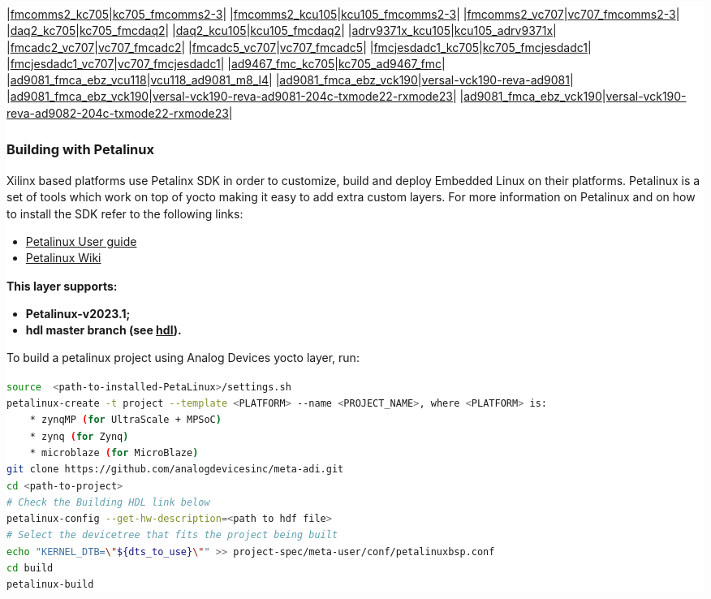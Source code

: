 |[fmcomms2_kc705](https://github.com/analogdevicesinc/hdl/tree/main/projects/fmcomms2/kc705)|[kc705_fmcomms2-3](https://github.com/analogdevicesinc/linux/blob/main/arch/microblaze/boot/dts/kc705_fmcomms2-3.dts)|
|[fmcomms2_kcu105](https://github.com/analogdevicesinc/hdl/tree/main/projects/fmcomms2/kcu105)|[kcu105_fmcomms2-3](https://github.com/analogdevicesinc/linux/blob/main/arch/microblaze/boot/dts/kcu105_fmcomms2-3.dts)|
|[fmcomms2_vc707](https://github.com/analogdevicesinc/hdl/tree/main/projects/fmcomms2/vc707)|[vc707_fmcomms2-3](https://github.com/analogdevicesinc/linux/blob/main/arch/microblaze/boot/dts/vc707_fmcomms2-3.dts)|
|[daq2_kc705](https://github.com/analogdevicesinc/hdl/tree/main/projects/daq2/kc705)|[kc705_fmcdaq2](https://github.com/analogdevicesinc/linux/blob/main/arch/microblaze/boot/dts/kc705_fmcdaq2.dts)|
|[daq2_kcu105](https://github.com/analogdevicesinc/hdl/tree/main/projects/daq2/kcu105)|[kcu105_fmcdaq2](https://github.com/analogdevicesinc/linux/blob/main/arch/microblaze/boot/dts/kcu105_fmcdaq2.dts)|
|[adrv9371x_kcu105](https://github.com/analogdevicesinc/hdl/tree/main/projects/adrv9371x/kcu105)|[kcu105_adrv9371x](https://github.com/analogdevicesinc/linux/blob/main/arch/microblaze/boot/dts/kcu105_adrv9371x.dts)|
|[fmcadc2_vc707](https://github.com/analogdevicesinc/hdl/tree/main/projects/fmcadc2/vc707)|[vc707_fmcadc2](https://github.com/analogdevicesinc/linux/blob/main/arch/microblaze/boot/dts/vc707_fmcadc2.dts)|
|[fmcadc5_vc707](https://github.com/analogdevicesinc/hdl/tree/main/projects/fmcadc5/vc707)|[vc707_fmcadc5](https://github.com/analogdevicesinc/linux/blob/main/arch/microblaze/boot/dts/vc707_fmcadc5.dts)|
|[fmcjesdadc1_kc705](https://github.com/analogdevicesinc/hdl/tree/main/projects/fmcjesdadc1/kc705)|[kc705_fmcjesdadc1](https://github.com/analogdevicesinc/linux/blob/main/arch/microblaze/boot/dts/kc705_fmcjesdadc1.dts)|
|[fmcjesdadc1_vc707](https://github.com/analogdevicesinc/hdl/tree/main/projects/fmcjesdadc1/vc707)|[vc707_fmcjesdadc1](https://github.com/analogdevicesinc/linux/blob/main/arch/microblaze/boot/dts/vc707_fmcjesdadc1.dts)|
|[ad9467_fmc_kc705](https://github.com/analogdevicesinc/hdl/tree/main/projects/ad9467_fmc/kc705)|[kc705_ad9467_fmc](https://github.com/analogdevicesinc/linux/blob/main/arch/microblaze/boot/dts/kc705_ad9467_fmc.dts)|
|[ad9081_fmca_ebz_vcu118](https://github.com/analogdevicesinc/hdl/tree/main/projects/ad9081_fmca_ebz/vcu118)|[vcu118_ad9081_m8_l4](https://github.com/analogdevicesinc/linux/blob/main/arch/microblaze/boot/dts/vcu118_ad9081_m8_l4.dts)|
|[ad9081_fmca_ebz_vck190](https://github.com/analogdevicesinc/hdl/tree/main/projects/ad9081_fmca_ebz/vck190)|[versal-vck190-reva-ad9081](https://github.com/analogdevicesinc/linux/blob/main/arch/arm64/boot/dts/xilinx/versal-vck190-reva-ad9081.dts)|
|[ad9081_fmca_ebz_vck190](https://github.com/analogdevicesinc/hdl/tree/main/projects/ad9081_fmca_ebz/vck190)|[versal-vck190-reva-ad9081-204c-txmode22-rxmode23](https://github.com/analogdevicesinc/linux/blob/main/arch/arm64/boot/dts/xilinx/versal-vck190-reva-ad9081-204c-txmode22-rxmode23.dts)|
|[ad9081_fmca_ebz_vck190](https://github.com/analogdevicesinc/hdl/tree/main/projects/ad9081_fmca_ebz/vck190)|[versal-vck190-reva-ad9082-204c-txmode22-rxmode23](https://github.com/analogdevicesinc/linux/blob/main/arch/arm64/boot/dts/xilinx/versal-vck190-reva-ad9082-204c-txmode22-rxmode23.dts)|

### Building with Petalinux

Xilinx based platforms use Petalinx SDK in order to customize, build and deploy Embedded Linux on their platforms. Petalinux is a set of tools which work on top of yocto making it easy to add extra custom layers. For more information on Petalinux and on how to install the SDK refer to the following links:

* [Petalinux User guide](https://www.xilinx.com/support/documentation/sw_manuals/xilinx2022_2/ug1144-petalinux-tools-reference-guide.pdf)
* [Petalinux Wiki](https://xilinx-wiki.atlassian.net/wiki/spaces/A/pages/18842250/PetaLinux)

**This layer supports:**

* **Petalinux-v2023.1;**
* **hdl master branch (see [hdl](https://github.com/analogdevicesinc/hdl)).**

To build a petalinux project using Analog Devices yocto layer, run:

```bash
source  <path-to-installed-PetaLinux>/settings.sh
petalinux-create -t project --template <PLATFORM> --name <PROJECT_NAME>, where <PLATFORM> is:
	* zynqMP (for UltraScale + MPSoC)
	* zynq (for Zynq)
	* microblaze (for MicroBlaze)
git clone https://github.com/analogdevicesinc/meta-adi.git
cd <path-to-project>
# Check the Building HDL link below
petalinux-config --get-hw-description=<path to hdf file>
# Select the devicetree that fits the project being built
echo "KERNEL_DTB=\"${dts_to_use}\"" >> project-spec/meta-user/conf/petalinuxbsp.conf
cd build
petalinux-build
```

